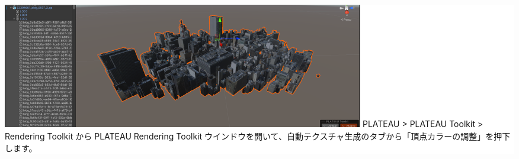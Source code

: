 <img width="600" alt="miniature_colorful_city_01.png" src="/Documentation~/Images/miniature_colorful_city_01.png">
PLATEAU > PLATEAU Toolkit > Rendering Toolkit から PLATEAU Rendering Toolkit ウインドウを開いて、自動テクスチャ生成のタブから「頂点カラーの調整」を押下します。
